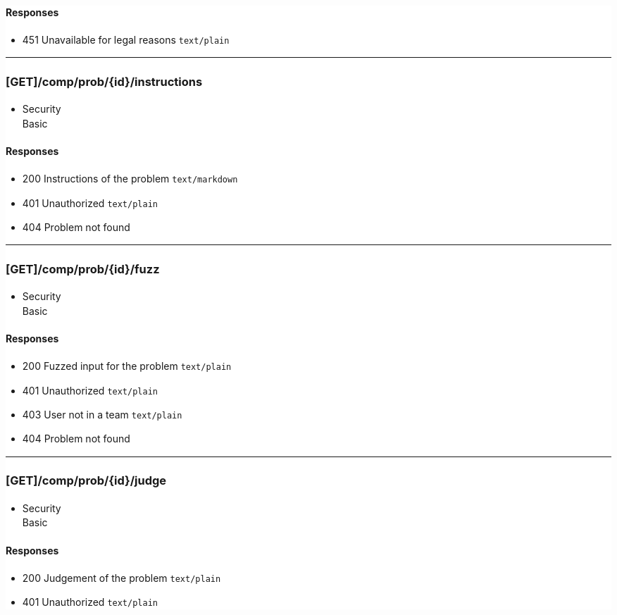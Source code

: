 #### Responses

- 451 Unavailable for legal reasons `text/plain`



***

### [GET]/comp/prob/{id}/instructions

- Security  
Basic  

#### Responses

- 200 Instructions of the problem `text/markdown`



- 401 Unauthorized `text/plain`



- 404 Problem not found

***

### [GET]/comp/prob/{id}/fuzz

- Security  
Basic  

#### Responses

- 200 Fuzzed input for the problem `text/plain`



- 401 Unauthorized `text/plain`



- 403 User not in a team `text/plain`



- 404 Problem not found

***

### [GET]/comp/prob/{id}/judge

- Security  
Basic  

#### Responses

- 200 Judgement of the problem `text/plain`



- 401 Unauthorized `text/plain`
